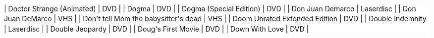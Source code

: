| Doctor Strange (Animated)                                                                                                                                                                                                                                                                                                                                                                                                                                                                                        | DVD        |
| Dogma                                                                                                                                                                                                                                                                                                                                                                                                                                                                                                            | DVD        |
| Dogma (Special Edition)                                                                                                                                                                                                                                                                                                                                                                                                                                                                                          | DVD        |
| Don Juan Demarco                                                                                                                                                                                                                                                                                                                                                                                                                                                                                                 | Laserdisc  |
| Don Juan DeMarco                                                                                                                                                                                                                                                                                                                                                                                                                                                                                                 | VHS        |
| Don't tell Mom the babysitter's dead                                                                                                                                                                                                                                                                                                                                                                                                                                                                             | VHS        |
| Doom Unrated Extended Edition                                                                                                                                                                                                                                                                                                                                                                                                                                                                                    | DVD        |
| Double Indemnity                                                                                                                                                                                                                                                                                                                                                                                                                                                                                                 | Laserdisc  |
| Double Jeopardy                                                                                                                                                                                                                                                                                                                                                                                                                                                                                                  | DVD        |
| Doug's First Movie                                                                                                                                                                                                                                                                                                                                                                                                                                                                                               | DVD        |
| Down With Love                                                                                                                                                                                                                                                                                                                                                                                                                                                                                                   | DVD        |